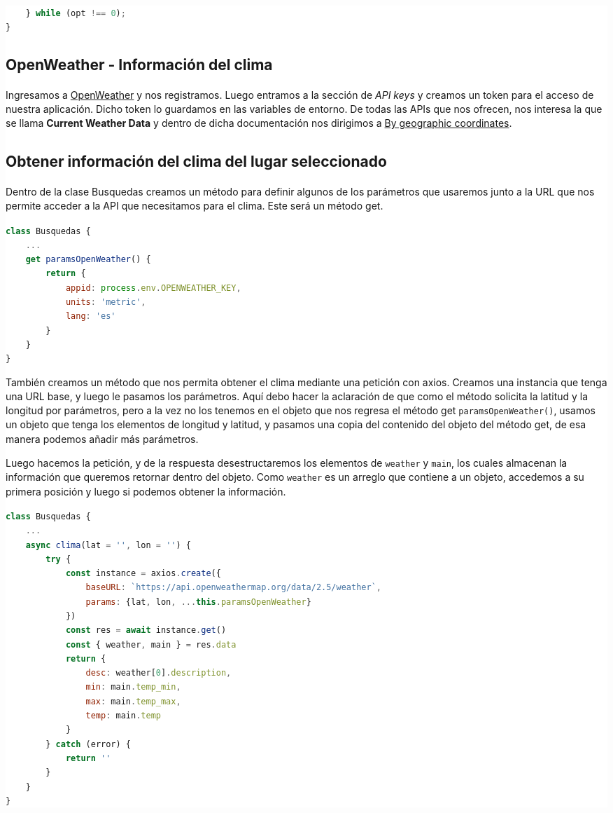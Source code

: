 ```js
    } while (opt !== 0);
}
```

## OpenWeather - Información del clima

Ingresamos a [OpenWeather](https://openweathermap.org/) y nos registramos. Luego entramos a la sección de *API keys* y creamos un token para el acceso de nuestra aplicación. Dicho token lo guardamos en las variables de entorno. De todas las APIs que nos ofrecen, nos interesa la que se llama **Current Weather Data** y dentro de dicha documentación nos dirigimos a [By geographic coordinates](https://openweathermap.org/current#geo).

## Obtener información del clima del lugar seleccionado

Dentro de la clase Busquedas creamos un método para definir algunos de los parámetros que usaremos junto a la URL que nos permite acceder a la API que necesitamos para el clima. Este será un método get.

```js
class Busquedas {
    ...
    get paramsOpenWeather() {
        return {
            appid: process.env.OPENWEATHER_KEY,
            units: 'metric',
            lang: 'es'
        }
    }
}
```

También creamos un método que nos permita obtener el clima mediante una petición con axios. Creamos una instancia que tenga una URL base, y luego le pasamos los parámetros. Aquí debo hacer la aclaración de que como el método solicita la latitud y la longitud por parámetros, pero a la vez no los tenemos en el objeto que nos regresa el método get `paramsOpenWeather()`, usamos un objeto que tenga los elementos de longitud y latitud, y pasamos una copia del contenido del objeto del método get, de esa manera podemos añadir más parámetros.

Luego hacemos la petición, y de la respuesta desestructaremos los elementos de `weather` y `main`, los cuales almacenan la información que queremos retornar dentro del objeto. Como `weather` es un arreglo que contiene a un objeto, accedemos a su primera posición y luego si podemos obtener la información.

```js
class Busquedas {
    ...
    async clima(lat = '', lon = '') {
        try {
            const instance = axios.create({
                baseURL: `https://api.openweathermap.org/data/2.5/weather`,
                params: {lat, lon, ...this.paramsOpenWeather}
            })
            const res = await instance.get()
            const { weather, main } = res.data
            return {
                desc: weather[0].description,
                min: main.temp_min,
                max: main.temp_max,
                temp: main.temp
            }
        } catch (error) {
            return ''
        }
    }
}
```